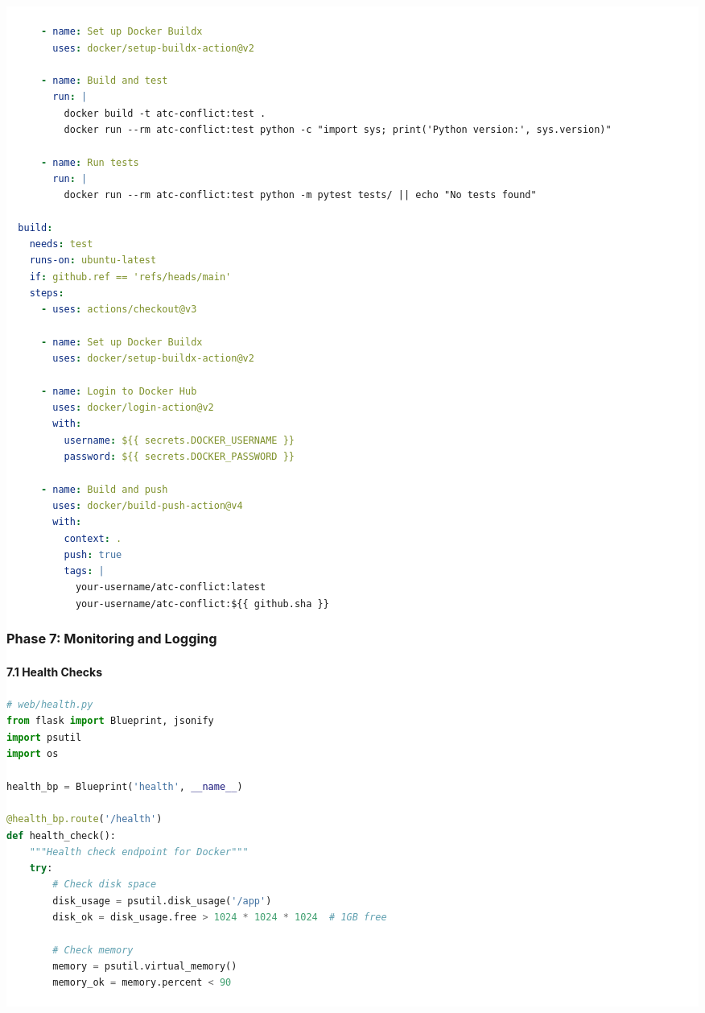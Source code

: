 ```yaml
      
      - name: Set up Docker Buildx
        uses: docker/setup-buildx-action@v2
      
      - name: Build and test
        run: |
          docker build -t atc-conflict:test .
          docker run --rm atc-conflict:test python -c "import sys; print('Python version:', sys.version)"
      
      - name: Run tests
        run: |
          docker run --rm atc-conflict:test python -m pytest tests/ || echo "No tests found"

  build:
    needs: test
    runs-on: ubuntu-latest
    if: github.ref == 'refs/heads/main'
    steps:
      - uses: actions/checkout@v3
      
      - name: Set up Docker Buildx
        uses: docker/setup-buildx-action@v2
      
      - name: Login to Docker Hub
        uses: docker/login-action@v2
        with:
          username: ${{ secrets.DOCKER_USERNAME }}
          password: ${{ secrets.DOCKER_PASSWORD }}
      
      - name: Build and push
        uses: docker/build-push-action@v4
        with:
          context: .
          push: true
          tags: |
            your-username/atc-conflict:latest
            your-username/atc-conflict:${{ github.sha }}
```

### **Phase 7: Monitoring and Logging**

#### **7.1 Health Checks**
```python
# web/health.py
from flask import Blueprint, jsonify
import psutil
import os

health_bp = Blueprint('health', __name__)

@health_bp.route('/health')
def health_check():
    """Health check endpoint for Docker"""
    try:
        # Check disk space
        disk_usage = psutil.disk_usage('/app')
        disk_ok = disk_usage.free > 1024 * 1024 * 1024  # 1GB free
        
        # Check memory
        memory = psutil.virtual_memory()
        memory_ok = memory.percent < 90
        
```
